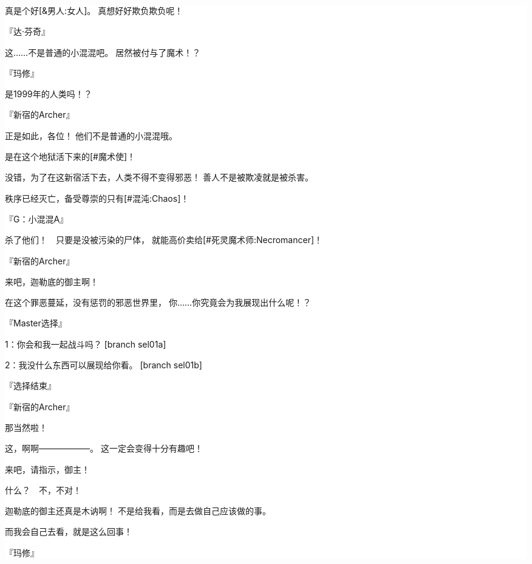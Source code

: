 真是个好[&男人:女人]。
真想好好欺负欺负呢！

『达·芬奇』

这……不是普通的小混混吧。
居然被付与了魔术！？

『玛修』

是1999年的人类吗！？

『新宿的Archer』

正是如此，各位！
他们不是普通的小混混哦。

是在这个地狱活下来的[#魔术使]！

没错，为了在这新宿活下去，人类不得不变得邪恶！
善人不是被欺凌就是被杀害。

秩序已经灭亡，备受尊崇的只有[#混沌:Chaos]！

『G：小混混A』

杀了他们！　只要是没被污染的尸体，
就能高价卖给[#死灵魔术师:Necromancer]！

『新宿的Archer』

来吧，迦勒底的御主啊！

在这个罪恶蔓延，没有惩罚的邪恶世界里，
你……你究竟会为我展现出什么呢！？

『Master选择』

1：你会和我一起战斗吗？
[branch sel01a]

2：我没什么东西可以展现给你看。
[branch sel01b]

『选择结束』

『新宿的Archer』

那当然啦！

这，啊啊——————。
这一定会变得十分有趣吧！

来吧，请指示，御主！

什么？　不，不对！

迦勒底的御主还真是木讷啊！
不是给我看，而是去做自己应该做的事。

而我会自己去看，就是这么回事！

『玛修』
